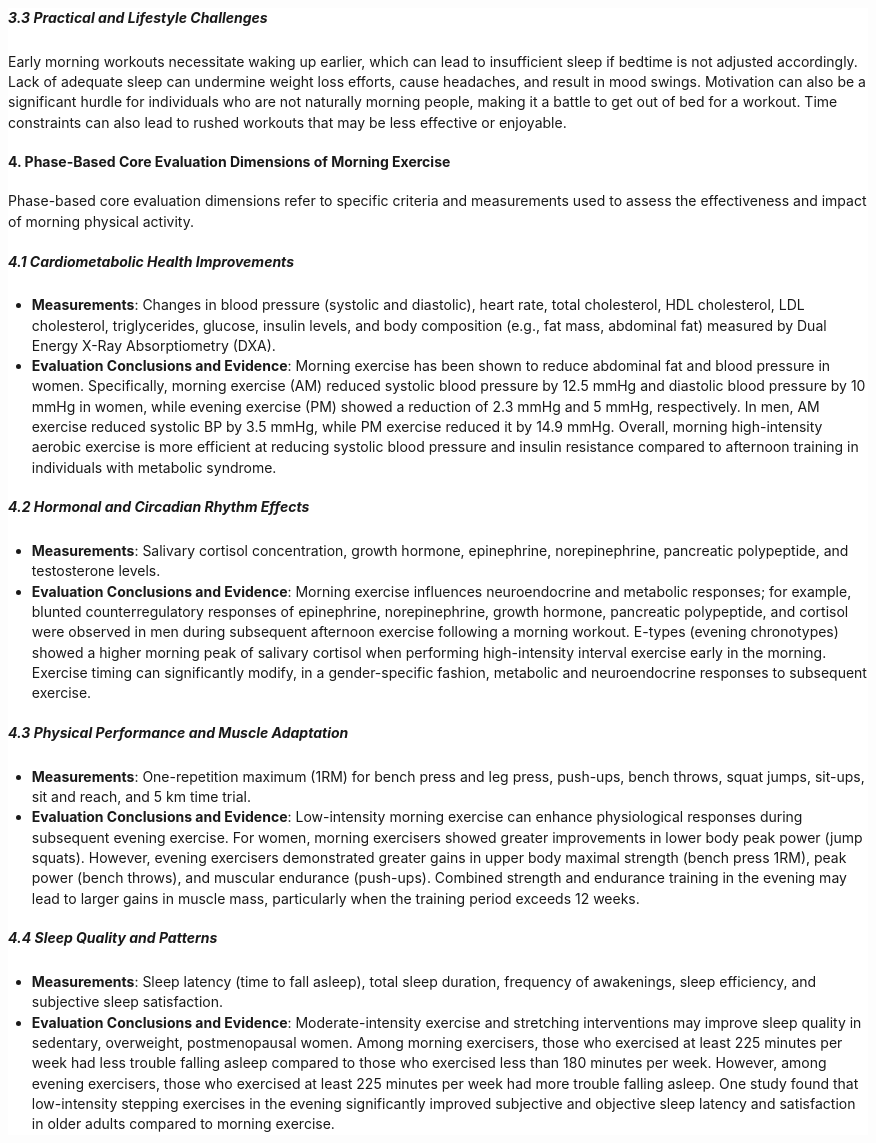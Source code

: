 ##### 3.3 Practical and Lifestyle Challenges
Early morning workouts necessitate waking up earlier, which can lead to insufficient sleep if bedtime is not adjusted accordingly. Lack of adequate sleep can undermine weight loss efforts, cause headaches, and result in mood swings. Motivation can also be a significant hurdle for individuals who are not naturally morning people, making it a battle to get out of bed for a workout. Time constraints can also lead to rushed workouts that may be less effective or enjoyable.

#### 4. Phase-Based Core Evaluation Dimensions of Morning Exercise

Phase-based core evaluation dimensions refer to specific criteria and measurements used to assess the effectiveness and impact of morning physical activity.

##### 4.1 Cardiometabolic Health Improvements
*   **Measurements**: Changes in blood pressure (systolic and diastolic), heart rate, total cholesterol, HDL cholesterol, LDL cholesterol, triglycerides, glucose, insulin levels, and body composition (e.g., fat mass, abdominal fat) measured by Dual Energy X-Ray Absorptiometry (DXA).
*   **Evaluation Conclusions and Evidence**: Morning exercise has been shown to reduce abdominal fat and blood pressure in women. Specifically, morning exercise (AM) reduced systolic blood pressure by 12.5 mmHg and diastolic blood pressure by 10 mmHg in women, while evening exercise (PM) showed a reduction of 2.3 mmHg and 5 mmHg, respectively. In men, AM exercise reduced systolic BP by 3.5 mmHg, while PM exercise reduced it by 14.9 mmHg. Overall, morning high-intensity aerobic exercise is more efficient at reducing systolic blood pressure and insulin resistance compared to afternoon training in individuals with metabolic syndrome.

##### 4.2 Hormonal and Circadian Rhythm Effects
*   **Measurements**: Salivary cortisol concentration, growth hormone, epinephrine, norepinephrine, pancreatic polypeptide, and testosterone levels.
*   **Evaluation Conclusions and Evidence**: Morning exercise influences neuroendocrine and metabolic responses; for example, blunted counterregulatory responses of epinephrine, norepinephrine, growth hormone, pancreatic polypeptide, and cortisol were observed in men during subsequent afternoon exercise following a morning workout. E-types (evening chronotypes) showed a higher morning peak of salivary cortisol when performing high-intensity interval exercise early in the morning. Exercise timing can significantly modify, in a gender-specific fashion, metabolic and neuroendocrine responses to subsequent exercise.

##### 4.3 Physical Performance and Muscle Adaptation
*   **Measurements**: One-repetition maximum (1RM) for bench press and leg press, push-ups, bench throws, squat jumps, sit-ups, sit and reach, and 5 km time trial.
*   **Evaluation Conclusions and Evidence**: Low-intensity morning exercise can enhance physiological responses during subsequent evening exercise. For women, morning exercisers showed greater improvements in lower body peak power (jump squats). However, evening exercisers demonstrated greater gains in upper body maximal strength (bench press 1RM), peak power (bench throws), and muscular endurance (push-ups). Combined strength and endurance training in the evening may lead to larger gains in muscle mass, particularly when the training period exceeds 12 weeks.

##### 4.4 Sleep Quality and Patterns
*   **Measurements**: Sleep latency (time to fall asleep), total sleep duration, frequency of awakenings, sleep efficiency, and subjective sleep satisfaction.
*   **Evaluation Conclusions and Evidence**: Moderate-intensity exercise and stretching interventions may improve sleep quality in sedentary, overweight, postmenopausal women. Among morning exercisers, those who exercised at least 225 minutes per week had less trouble falling asleep compared to those who exercised less than 180 minutes per week. However, among evening exercisers, those who exercised at least 225 minutes per week had more trouble falling asleep. One study found that low-intensity stepping exercises in the evening significantly improved subjective and objective sleep latency and satisfaction in older adults compared to morning exercise.
